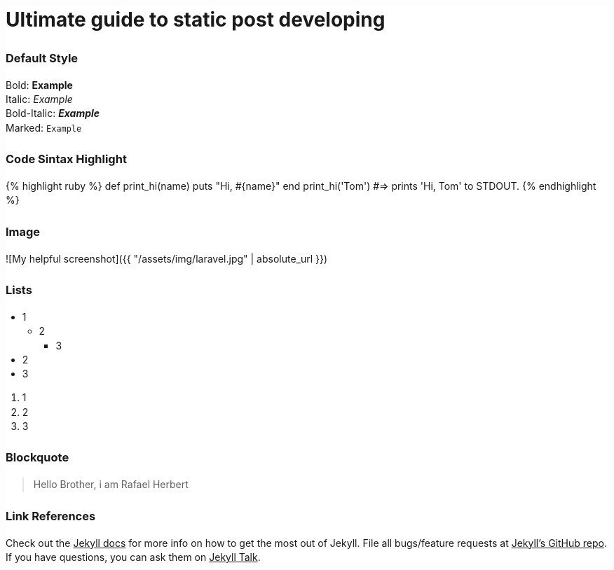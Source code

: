 # Ultimate guide to static post developing
### Default Style

Bold: **Example** <br>
Italic: *Example* <br>
Bold-Italic: **_Example_** <br>
Marked: `Example`

### Code Sintax Highlight
{% highlight ruby %}
def print_hi(name)
  puts "Hi, #{name}"
end
print_hi('Tom')
#=> prints 'Hi, Tom' to STDOUT.
{% endhighlight %}

### Image
![My helpful screenshot]({{ "/assets/img/laravel.jpg" | absolute_url }})

### Lists
- 1
  - 2
    - 3
- 2
- 3

1. 1
2. 2
3. 3

### Blockquote
> Hello Brother, i am Rafael Herbert


### Link References
Check out the [Jekyll docs][jekyll-docs] for more info on how to get the most out of Jekyll. File all bugs/feature requests at [Jekyll’s GitHub repo][jekyll-gh]. If you have questions, you can ask them on [Jekyll Talk][jekyll-talk].

[jekyll-docs]: https://jekyllrb.com/docs/home
[jekyll-gh]:   https://github.com/jekyll/jekyll
[jekyll-talk]: https://talk.jekyllrb.com/
